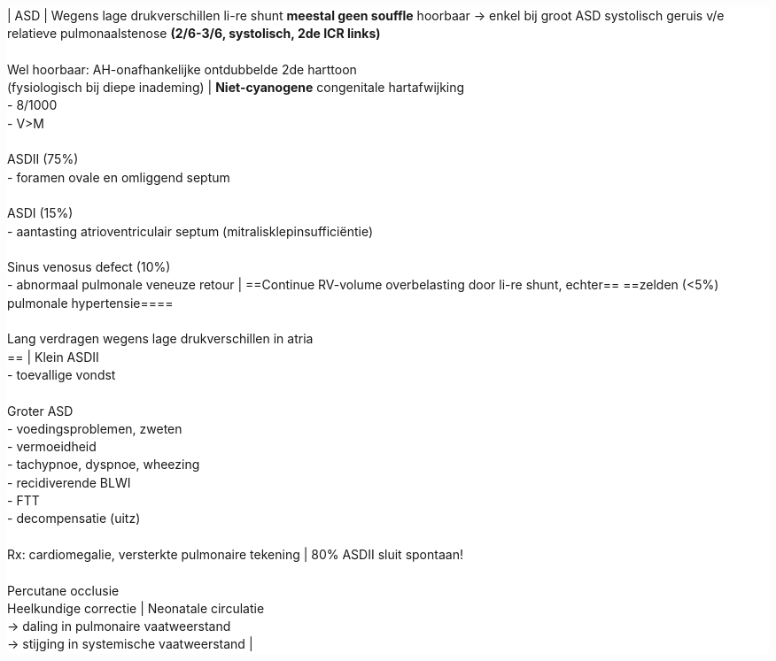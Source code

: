 | ASD                         | Wegens lage drukverschillen li-re shunt **meestal geen souffle** hoorbaar → enkel bij groot ASD systolisch geruis v/e relatieve pulmonaalstenose **(2/6-3/6, systolisch, 2de ICR links)**  <br>  <br>Wel hoorbaar: AH-onafhankelijke ontdubbelde 2de harttoon  <br>(fysiologisch bij diepe inademing)                                                                                                                                                                                                                                                                                                                                                                                  | **Niet-cyanogene** congenitale hartafwijking  <br>- 8/1000  <br>- V>M  <br>  <br>ASDII (75%)  <br>- foramen ovale en omliggend septum  <br>  <br>ASDI (15%)  <br>- aantasting atrioventriculair septum (mitralisklepinsufficiëntie)  <br>  <br>Sinus venosus defect (10%)  <br>- abnormaal pulmonale veneuze retour                                                                                                                                                                                                                                                                                                                                                                                                                                       | ==Continue RV-volume overbelasting door li-re shunt, echter== ==zelden (<5%) pulmonale hypertensie====  <br>  <br>Lang verdragen wegens lage drukverschillen in atria  <br>==                                                                                                                                                                                                                                                                                               | Klein ASDII  <br>- toevallige vondst  <br>  <br>Groter ASD  <br>- voedingsproblemen, zweten  <br>- vermoeidheid  <br>- tachypnoe, dyspnoe, wheezing  <br>- recidiverende BLWI  <br>- FTT  <br>- decompensatie (uitz)  <br>  <br>Rx: cardiomegalie, versterkte pulmonaire tekening                                                                                                                                                                                                                                                                                                                                                           | 80% ASDII sluit spontaan!  <br>  <br>Percutane occlusie  <br>Heelkundige correctie                                                                                                                                                                                                                                                                                                                                                                                                                                                                                                                                                                                                                                                                      | Neonatale circulatie  <br>→ daling in pulmonaire vaatweerstand  <br>→ stijging in systemische vaatweerstand                                                       |